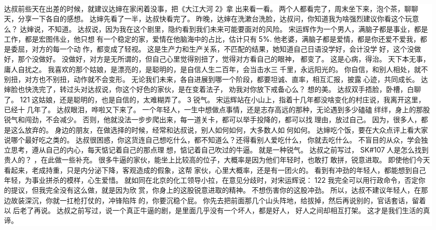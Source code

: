 达叔前些天在出差的时候，就建议达婶在家闲着没事，把《大江大河 2》拿
出来看一看。
两个人都看完了，周末坐下来，泡个茶，聊聊天，分享一下各自的感想。
达婶先看了一半，达叔快看完了。
昨晚，达婶在洗漱台洗脸，达叔问，你知道我为啥强烈建议你看这个玩意么？
达婶说，不知道。
达叔说，因为我在这个剧里，隐约看到我们未来可能要面对的风险。
宋运辉作为一个男人，满脑子都是事业，都是工作，都是宏图伟业，他只想
有一个稳定的家，爱情在他脑海中的占比，估计只有 5%.
他老婆，满脑子都是爱情，都是你还爱不爱我，都是委屈，对方的每一个动
作，都变成了轻视。
这是生产力和生产关系，不匹配的结果，她知道自己日语没学好，会计没学
好，这个没做好，那个没做好。
没做好，对方是无所谓的，但自己心里觉得别扭了，觉得对方看自己的眼神，
都变了。
这是心病，得治。
天下本无事，庸人自扰之。
我喜欢的那个姑娘，是漂亮的，是聪明的，是自信人生二百年，会当击水三
千里，永远阳光的。
你自信，和别人相处，就不别扭，对方也不别扭，动作就不会变形。
无论我们未来，各自进展到哪一个阶段，都要坦诚、直率，相互汇报，披露
心迹，共同成长。
达婶脸也快洗完了，转过头对达叔说，你这个好色的家伙，是在变着法子，
劝我对你放下戒备心么？
想的美。
达叔双手捂脸，卧槽，白聊了。
121
这姑娘，还是聪明的，也是自信的，太难糊弄了。
3
锐气。
宋运辉站在小山上，指着十几年都没啥变化的村庄说，我离开这里，已经十
几年了。
达叔眼泪，哗啦又下来了。
一个年轻人，一生中想做点事情，还是志存高远的那种，无论遇到多少磕磕
绊绊，身上的那股锐气和闯劲，不会减少。
否则，他就没法一步步爬出来，每一道关卡，都可以举手投降的，都可以找
理由，放过自己。
因为，很多人，都是这么放弃的。
身边的朋友，在做选择的时候，经常和达叔说，别人如何如何，大多数人如
何如何。
达婶吃个饭，要在大众点评上看大家说哪个最好吃之类的。
达叔很困惑，你这货连自己想吃什么，都不知道么？还得看别人爱吃什么，
你就去吃什么。
不盲目的从众，学会独立思考，遵从自己的内心，每天惦记着自己的那点理
想，惦记着自己吹过的牛逼。
就是一种锐气。
达叔之前写过， SK#107 人是怎么找到贵人的？ ，在此做一些补充。
很多牛逼的家伙，能坐上比较高的位子，大概率是因为他们年轻时，也敢打
敢拼，锐意进取。
即使他们今天看起来，老成持重，只是内分泌下降，客观造成的假象，这帮
家伙，心里大概率，还是有一团火的。
看到有冲劲的年轻人，都能想到自己年轻，为事业拼杀的模样，心生爱惜。
就如同在北京的化工领导小拉，在意见分歧时，对宋运辉说：
122
我完全可以用行政命令，否定你的提议，但我完全没有这么做，就是因为欣
赏，你身上的这股锐意进取的精神。
不想伤害你的这股冲劲。
所以，达叔不建议年轻人，在那边故装深沉，你就一扛枪打仗的，冲锋陷阵
的，你要沉稳个屁。
你先去把前面那几个山头阵地，给拔掉，然后再说别的，官话套话，留着以
后老了再说。
达叔之前写过，说一个真正牛逼的剧，是里面几乎没有一个坏人，都是好人，
好人之间却相互打架。
这才是我们生活的真谛。